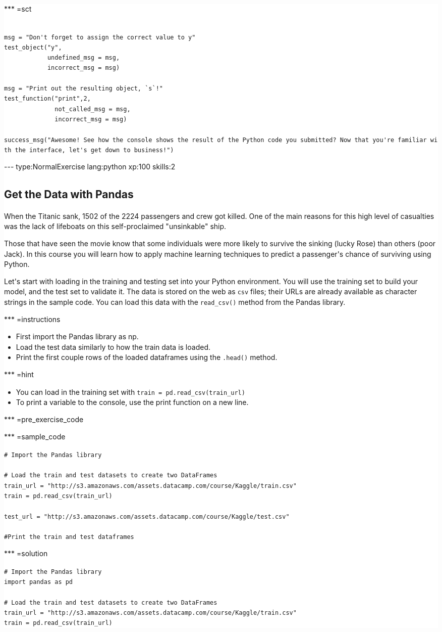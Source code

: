 *** =sct
```{python}

msg = "Don't forget to assign the correct value to y"
test_object("y", 
            undefined_msg = msg, 
            incorrect_msg = msg)

msg = "Print out the resulting object, `s`!"
test_function("print",2, 
              not_called_msg = msg,
              incorrect_msg = msg)

success_msg("Awesome! See how the console shows the result of the Python code you submitted? Now that you're familiar with the interface, let's get down to business!")
```

--- type:NormalExercise lang:python xp:100 skills:2
## Get the Data with Pandas
When the Titanic sank, 1502 of the 2224 passengers and crew got killed. One of the main reasons for this high level of casualties was the lack of lifeboats on this self-proclaimed "unsinkable" ship.

Those that have seen the movie know that some individuals were more likely to survive the sinking (lucky Rose) than others (poor Jack). In this course you will learn how to apply machine learning techniques to predict a passenger's chance of surviving using Python.

Let's start with loading in the training and testing set into your Python environment. You will use the training set to build your model, and the test set to validate it. The data is stored on the web as `csv` files; their URLs are already available as character strings in the sample code. You can load this data with the `read_csv()` method from the Pandas library.

*** =instructions
- First import the Pandas library as np.
- Load the test data similarly to how the train data is loaded.
- Print the first couple rows of the loaded dataframes using the `.head()` method.

*** =hint
- You can load in the training set with `train = pd.read_csv(train_url)`
- To print a variable to the console, use the print function on a new line.

*** =pre_exercise_code
```{python}

```

*** =sample_code
```{python}
# Import the Pandas library

# Load the train and test datasets to create two DataFrames
train_url = "http://s3.amazonaws.com/assets.datacamp.com/course/Kaggle/train.csv"
train = pd.read_csv(train_url)

test_url = "http://s3.amazonaws.com/assets.datacamp.com/course/Kaggle/test.csv"

#Print the train and test dataframes

```
*** =solution
```{python}
# Import the Pandas library
import pandas as pd

# Load the train and test datasets to create two DataFrames
train_url = "http://s3.amazonaws.com/assets.datacamp.com/course/Kaggle/train.csv"
train = pd.read_csv(train_url)

```